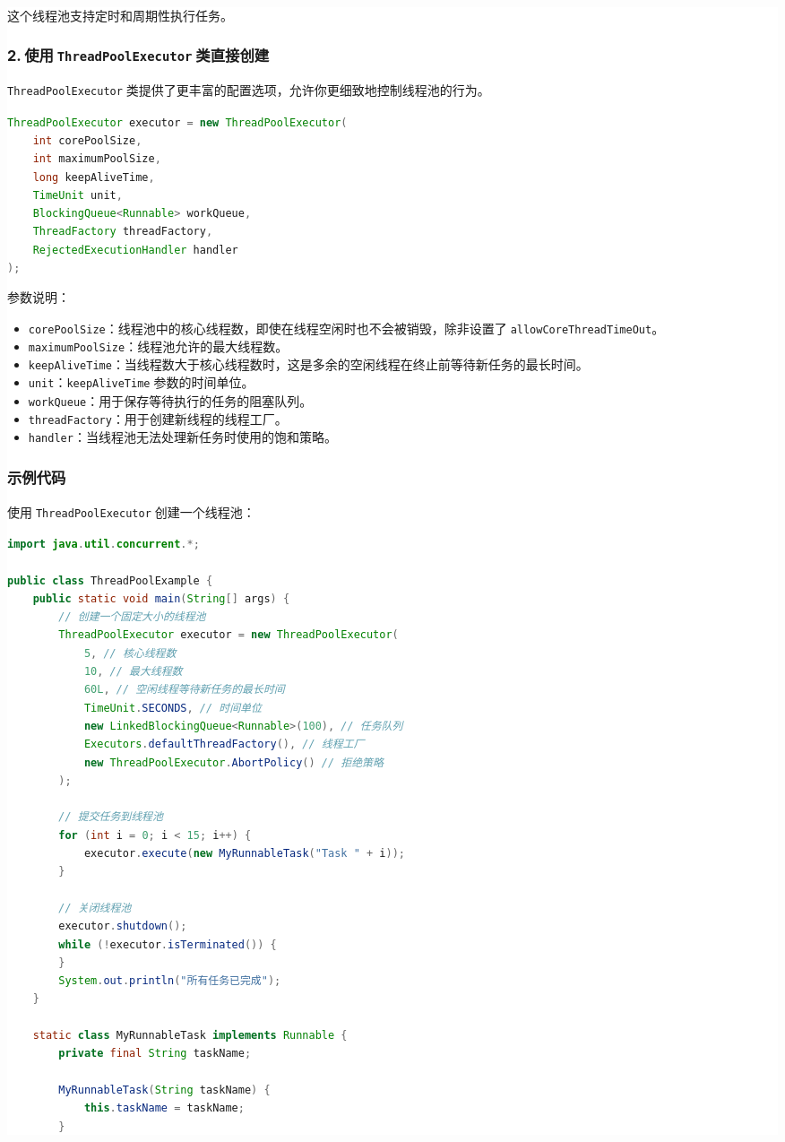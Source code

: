 这个线程池支持定时和周期性执行任务。

### 2. 使用 `ThreadPoolExecutor` 类直接创建

`ThreadPoolExecutor` 类提供了更丰富的配置选项，允许你更细致地控制线程池的行为。

```java
ThreadPoolExecutor executor = new ThreadPoolExecutor(
    int corePoolSize, 
    int maximumPoolSize, 
    long keepAliveTime, 
    TimeUnit unit, 
    BlockingQueue<Runnable> workQueue, 
    ThreadFactory threadFactory, 
    RejectedExecutionHandler handler
);
```

参数说明：

- `corePoolSize`：线程池中的核心线程数，即使在线程空闲时也不会被销毁，除非设置了 `allowCoreThreadTimeOut`。
- `maximumPoolSize`：线程池允许的最大线程数。
- `keepAliveTime`：当线程数大于核心线程数时，这是多余的空闲线程在终止前等待新任务的最长时间。
- `unit`：`keepAliveTime` 参数的时间单位。
- `workQueue`：用于保存等待执行的任务的阻塞队列。
- `threadFactory`：用于创建新线程的线程工厂。
- `handler`：当线程池无法处理新任务时使用的饱和策略。

### 示例代码

使用 `ThreadPoolExecutor` 创建一个线程池：

```java
import java.util.concurrent.*;

public class ThreadPoolExample {
    public static void main(String[] args) {
        // 创建一个固定大小的线程池
        ThreadPoolExecutor executor = new ThreadPoolExecutor(
            5, // 核心线程数
            10, // 最大线程数
            60L, // 空闲线程等待新任务的最长时间
            TimeUnit.SECONDS, // 时间单位
            new LinkedBlockingQueue<Runnable>(100), // 任务队列
            Executors.defaultThreadFactory(), // 线程工厂
            new ThreadPoolExecutor.AbortPolicy() // 拒绝策略
        );
    
        // 提交任务到线程池
        for (int i = 0; i < 15; i++) {
            executor.execute(new MyRunnableTask("Task " + i));
        }
    
        // 关闭线程池
        executor.shutdown();
        while (!executor.isTerminated()) {
        }
        System.out.println("所有任务已完成");
    }
  
    static class MyRunnableTask implements Runnable {
        private final String taskName;
    
        MyRunnableTask(String taskName) {
            this.taskName = taskName;
        }
```
